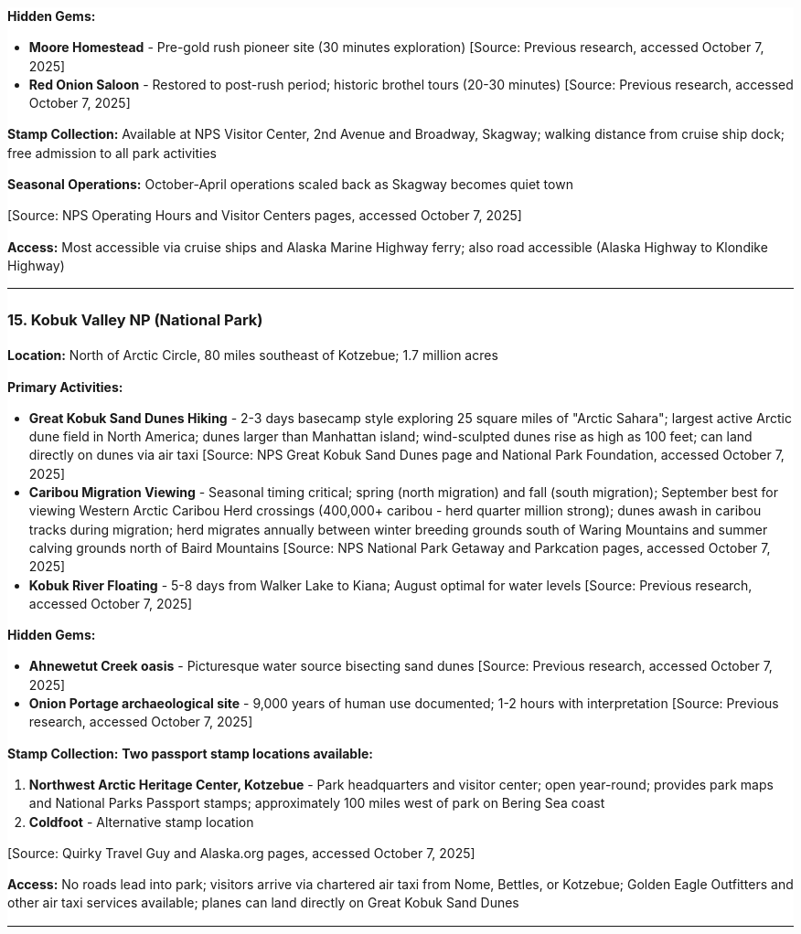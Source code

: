 **Hidden Gems:**
- **Moore Homestead** - Pre-gold rush pioneer site (30 minutes exploration) [Source: Previous research, accessed October 7, 2025]
- **Red Onion Saloon** - Restored to post-rush period; historic brothel tours (20-30 minutes) [Source: Previous research, accessed October 7, 2025]

**Stamp Collection:**
Available at NPS Visitor Center, 2nd Avenue and Broadway, Skagway; walking distance from cruise ship dock; free admission to all park activities

**Seasonal Operations:** October-April operations scaled back as Skagway becomes quiet town

[Source: NPS Operating Hours and Visitor Centers pages, accessed October 7, 2025]

**Access:** Most accessible via cruise ships and Alaska Marine Highway ferry; also road accessible (Alaska Highway to Klondike Highway)

---

### 15. Kobuk Valley NP (National Park)
**Location:** North of Arctic Circle, 80 miles southeast of Kotzebue; 1.7 million acres

**Primary Activities:**
- **Great Kobuk Sand Dunes Hiking** - 2-3 days basecamp style exploring 25 square miles of "Arctic Sahara"; largest active Arctic dune field in North America; dunes larger than Manhattan island; wind-sculpted dunes rise as high as 100 feet; can land directly on dunes via air taxi [Source: NPS Great Kobuk Sand Dunes page and National Park Foundation, accessed October 7, 2025]
- **Caribou Migration Viewing** - Seasonal timing critical; spring (north migration) and fall (south migration); September best for viewing Western Arctic Caribou Herd crossings (400,000+ caribou - herd quarter million strong); dunes awash in caribou tracks during migration; herd migrates annually between winter breeding grounds south of Waring Mountains and summer calving grounds north of Baird Mountains [Source: NPS National Park Getaway and Parkcation pages, accessed October 7, 2025]
- **Kobuk River Floating** - 5-8 days from Walker Lake to Kiana; August optimal for water levels [Source: Previous research, accessed October 7, 2025]

**Hidden Gems:**
- **Ahnewetut Creek oasis** - Picturesque water source bisecting sand dunes [Source: Previous research, accessed October 7, 2025]
- **Onion Portage archaeological site** - 9,000 years of human use documented; 1-2 hours with interpretation [Source: Previous research, accessed October 7, 2025]

**Stamp Collection:**
**Two passport stamp locations available:**
1. **Northwest Arctic Heritage Center, Kotzebue** - Park headquarters and visitor center; open year-round; provides park maps and National Parks Passport stamps; approximately 100 miles west of park on Bering Sea coast
2. **Coldfoot** - Alternative stamp location

[Source: Quirky Travel Guy and Alaska.org pages, accessed October 7, 2025]

**Access:** No roads lead into park; visitors arrive via chartered air taxi from Nome, Bettles, or Kotzebue; Golden Eagle Outfitters and other air taxi services available; planes can land directly on Great Kobuk Sand Dunes

---
